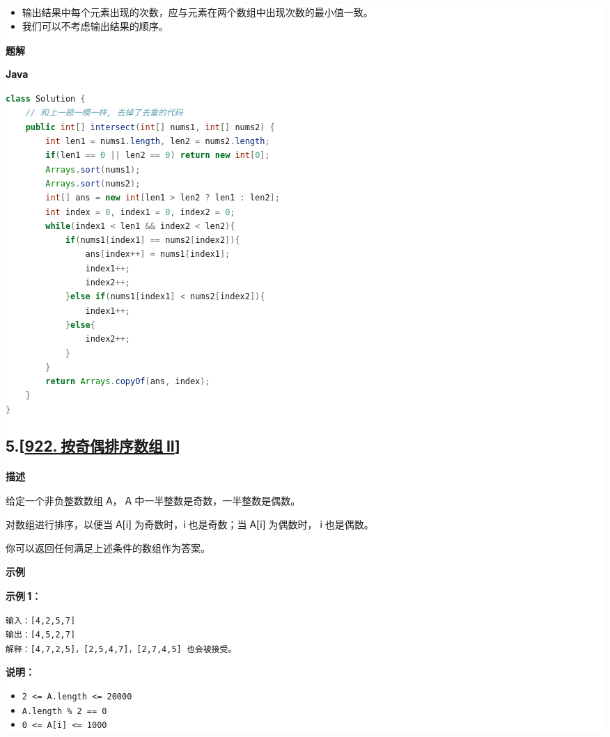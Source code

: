 - 输出结果中每个元素出现的次数，应与元素在两个数组中出现次数的最小值一致。
- 我们可以不考虑输出结果的顺序。

**题解**

**Java**

```java
class Solution {
    // 和上一题一模一样, 去掉了去重的代码
    public int[] intersect(int[] nums1, int[] nums2) {
        int len1 = nums1.length, len2 = nums2.length;
        if(len1 == 0 || len2 == 0) return new int[0];
        Arrays.sort(nums1);
        Arrays.sort(nums2);
        int[] ans = new int[len1 > len2 ? len1 : len2];
        int index = 0, index1 = 0, index2 = 0;
        while(index1 < len1 && index2 < len2){
            if(nums1[index1] == nums2[index2]){
                ans[index++] = nums1[index1];
                index1++;
                index2++;
            }else if(nums1[index1] < nums2[index2]){
                index1++;
            }else{
                index2++;
            }
        }
        return Arrays.copyOf(ans, index);
    }
}
```

## 5.[[922. 按奇偶排序数组 II](https://leetcode-cn.com/problems/sort-array-by-parity-ii/)]

**描述**

给定一个非负整数数组 A， A 中一半整数是奇数，一半整数是偶数。

对数组进行排序，以便当 A[i] 为奇数时，i 也是奇数；当 A[i] 为偶数时， i 也是偶数。

你可以返回任何满足上述条件的数组作为答案。

**示例**

**示例 1：**

```
输入：[4,2,5,7]
输出：[4,5,2,7]
解释：[4,7,2,5]，[2,5,4,7]，[2,7,4,5] 也会被接受。
```

**说明：**

- `2 <= A.length <= 20000`
- `A.length % 2 == 0`
- `0 <= A[i] <= 1000`
